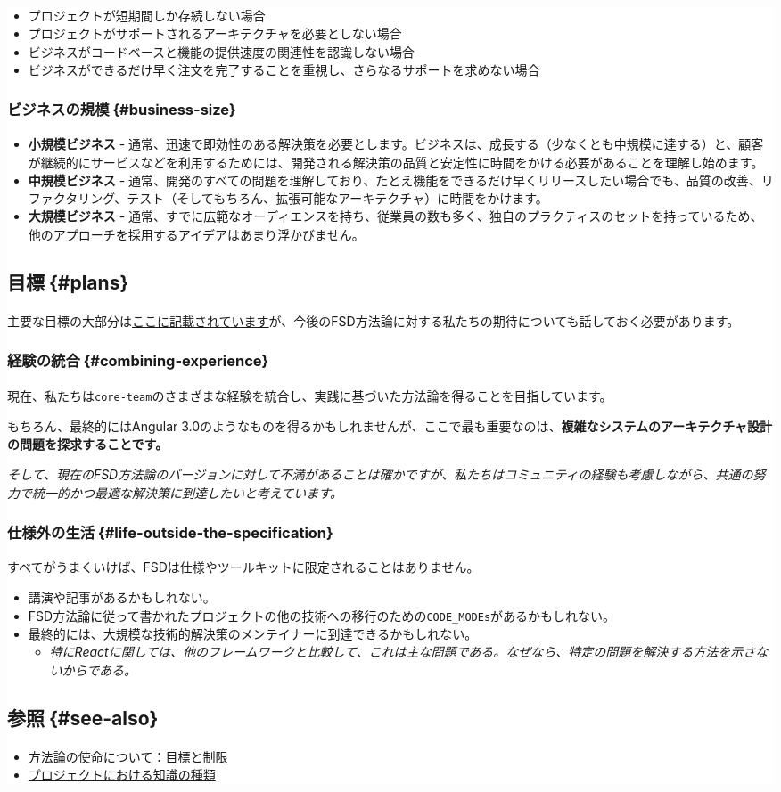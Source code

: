 - プロジェクトが短期間しか存続しない場合
- プロジェクトがサポートされるアーキテクチャを必要としない場合
- ビジネスがコードベースと機能の提供速度の関連性を認識しない場合
- ビジネスができるだけ早く注文を完了することを重視し、さらなるサポートを求めない場合

### ビジネスの規模 {#business-size}

- **小規模ビジネス** - 通常、迅速で即効性のある解決策を必要とします。ビジネスは、成長する（少なくとも中規模に達する）と、顧客が継続的にサービスなどを利用するためには、開発される解決策の品質と安定性に時間をかける必要があることを理解し始めます。
- **中規模ビジネス** - 通常、開発のすべての問題を理解しており、たとえ機能をできるだけ早くリリースしたい場合でも、品質の改善、リファクタリング、テスト（そしてもちろん、拡張可能なアーキテクチャ）に時間をかけます。
- **大規模ビジネス** - 通常、すでに広範なオーディエンスを持ち、従業員の数も多く、独自のプラクティスのセットを持っているため、他のアプローチを採用するアイデアはあまり浮かびません。

## 目標 {#plans}

主要な目標の大部分は[ここに記載されています][refs-mission--goals]が、今後のFSD方法論に対する私たちの期待についても話しておく必要があります。

### 経験の統合 {#combining-experience}

現在、私たちは`core-team`のさまざまな経験を統合し、実践に基づいた方法論を得ることを目指しています。

もちろん、最終的にはAngular 3.0のようなものを得るかもしれませんが、ここで最も重要なのは、**複雑なシステムのアーキテクチャ設計の問題を探求することです。**

*そして、現在のFSD方法論のバージョンに対して不満があることは確かですが、私たちはコミュニティの経験も考慮しながら、共通の努力で統一的かつ最適な解決策に到達したいと考えています。*

### 仕様外の生活 {#life-outside-the-specification}

すべてがうまくいけば、FSDは仕様やツールキットに限定されることはありません。

- 講演や記事があるかもしれない。
- FSD方法論に従って書かれたプロジェクトの他の技術への移行のための`CODE_MODEs`があるかもしれない。
- 最終的には、大規模な技術的解決策のメンテイナーに到達できるかもしれない。
  - *特にReactに関しては、他のフレームワークと比較して、これは主な問題である。なぜなら、特定の問題を解決する方法を示さないからである。*

## 参照 {#see-also}

- [方法論の使命について：目標と制限][refs-mission]
- [プロジェクトにおける知識の種類][refs-knowledge]

[refs-mission]: /docs/about/mission
[refs-mission--goals]: /docs/about/mission#goals
[refs-knowledge]: /docs/about/understanding/knowledge-types
